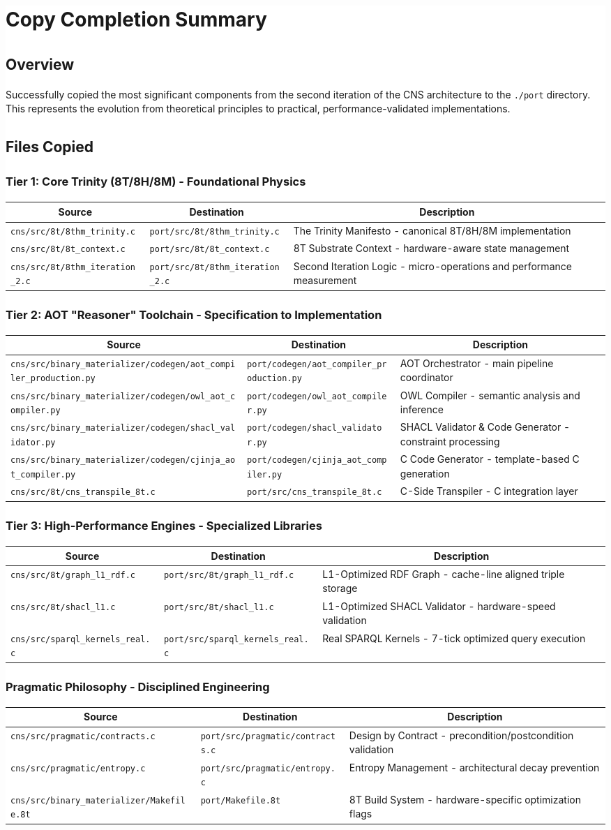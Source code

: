 # Copy Completion Summary

## Overview

Successfully copied the most significant components from the second iteration of the CNS architecture to the `./port` directory. This represents the evolution from theoretical principles to practical, performance-validated implementations.

## Files Copied

### Tier 1: Core Trinity (8T/8H/8M) - Foundational Physics

| Source | Destination | Description |
|--------|-------------|-------------|
| `cns/src/8t/8thm_trinity.c` | `port/src/8t/8thm_trinity.c` | The Trinity Manifesto - canonical 8T/8H/8M implementation |
| `cns/src/8t/8t_context.c` | `port/src/8t/8t_context.c` | 8T Substrate Context - hardware-aware state management |
| `cns/src/8t/8thm_iteration_2.c` | `port/src/8t/8thm_iteration_2.c` | Second Iteration Logic - micro-operations and performance measurement |

### Tier 2: AOT "Reasoner" Toolchain - Specification to Implementation

| Source | Destination | Description |
|--------|-------------|-------------|
| `cns/src/binary_materializer/codegen/aot_compiler_production.py` | `port/codegen/aot_compiler_production.py` | AOT Orchestrator - main pipeline coordinator |
| `cns/src/binary_materializer/codegen/owl_aot_compiler.py` | `port/codegen/owl_aot_compiler.py` | OWL Compiler - semantic analysis and inference |
| `cns/src/binary_materializer/codegen/shacl_validator.py` | `port/codegen/shacl_validator.py` | SHACL Validator & Code Generator - constraint processing |
| `cns/src/binary_materializer/codegen/cjinja_aot_compiler.py` | `port/codegen/cjinja_aot_compiler.py` | C Code Generator - template-based C generation |
| `cns/src/8t/cns_transpile_8t.c` | `port/src/cns_transpile_8t.c` | C-Side Transpiler - C integration layer |

### Tier 3: High-Performance Engines - Specialized Libraries

| Source | Destination | Description |
|--------|-------------|-------------|
| `cns/src/8t/graph_l1_rdf.c` | `port/src/8t/graph_l1_rdf.c` | L1-Optimized RDF Graph - cache-line aligned triple storage |
| `cns/src/8t/shacl_l1.c` | `port/src/8t/shacl_l1.c` | L1-Optimized SHACL Validator - hardware-speed validation |
| `cns/src/sparql_kernels_real.c` | `port/src/sparql_kernels_real.c` | Real SPARQL Kernels - 7-tick optimized query execution |

### Pragmatic Philosophy - Disciplined Engineering

| Source | Destination | Description |
|--------|-------------|-------------|
| `cns/src/pragmatic/contracts.c` | `port/src/pragmatic/contracts.c` | Design by Contract - precondition/postcondition validation |
| `cns/src/pragmatic/entropy.c` | `port/src/pragmatic/entropy.c` | Entropy Management - architectural decay prevention |
| `cns/src/binary_materializer/Makefile.8t` | `port/Makefile.8t` | 8T Build System - hardware-specific optimization flags |
